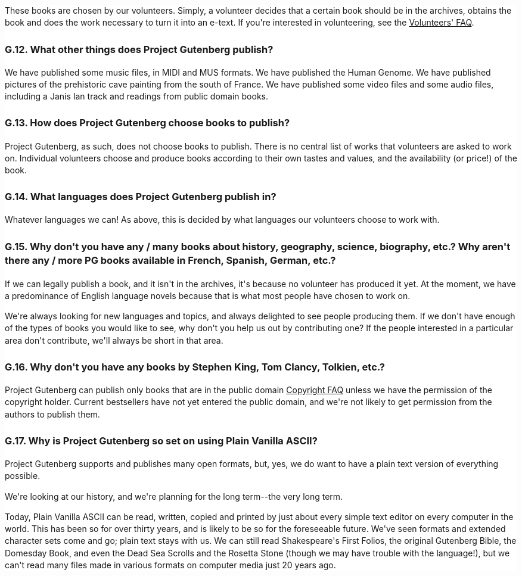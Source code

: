 These books are chosen by our volunteers. Simply, a volunteer decides that a certain book should be in the archives, obtains the book and does the work necessary to turn it into an e-text. If you're interested in volunteering, see the [Volunteers' FAQ](/volunteers_faq.html).

### G.12. What other things does Project Gutenberg publish?

We have published some music files, in MIDI and MUS formats. We have published the Human Genome. We have published pictures of the prehistoric cave painting from the south of France. We have published some video files and some audio files, including a Janis Ian track and readings from public domain books.

### G.13. How does Project Gutenberg choose books to publish?

Project Gutenberg, as such, does not choose books to publish. There is no central list of works that volunteers are asked to work on. Individual volunteers choose and produce books according to their own tastes and values, and the availability (or price!) of the book.

### G.14. What languages does Project Gutenberg publish in?

Whatever languages we can! As above, this is decided by what languages our volunteers choose to work with.

### G.15. Why don't you have any / many books about history, geography, science, biography, etc.? Why aren't there any / more PG books available in French, Spanish, German, etc.?

If we can legally publish a book, and it isn't in the archives, it's because no volunteer has produced it yet. At the moment, we have a predominance of English language novels because that is what most people have chosen to work on.

We're always looking for new languages and topics, and always delighted to see people producing them. If we don't have enough of the types of books you would like to see, why don't you help us out by contributing one? If the people interested in a particular area don't contribute, we'll always be short in that area.

### G.16. Why don't you have any books by Stephen King, Tom Clancy, Tolkien, etc.?
Project Gutenberg can publish only books that are in the public domain <a href="/wiki/Gutenberg:Copyright_FAQ#C.10._What_books_are_in_the_public_domain.3F" title="Gutenberg:Copyright FAQ">Copyright FAQ</a> unless we have the permission of the copyright holder. Current bestsellers have not yet entered the public domain, and we're not likely to get permission from the authors to publish them.

### G.17. Why is Project Gutenberg so set on using Plain Vanilla ASCII?
Project Gutenberg supports and publishes many open formats, but, yes, we do want to have a plain text version of everything possible.

We're looking at our history, and we're planning for the long term--the very long term.

Today, Plain Vanilla ASCII can be read, written, copied and printed by just about every simple text editor on every computer in the world. This has been so for over thirty years, and is likely to be so for the foreseeable future. We've seen formats and extended character sets come and go; plain text stays with us. We can still read Shakespeare's First Folios, the original Gutenberg Bible, the Domesday Book, and even the Dead Sea Scrolls and the Rosetta Stone (though we may have trouble with the language!), but we can't read many files made in various formats on computer media just 20 years ago.
